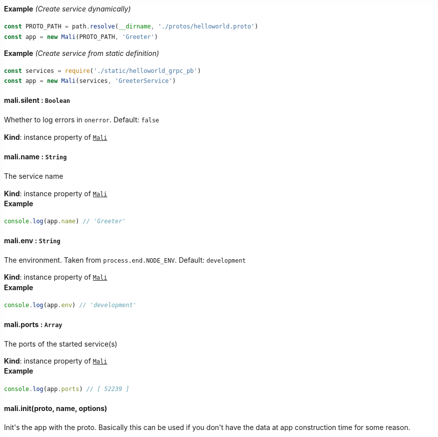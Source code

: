 **Example** *(Create service dynamically)*  

```js
const PROTO_PATH = path.resolve(__dirname, './protos/helloworld.proto')
const app = new Mali(PROTO_PATH, 'Greeter')
```

**Example** *(Create service from static definition)*  

```js
const services = require('./static/helloworld_grpc_pb')
const app = new Mali(services, 'GreeterService')
```

<a name="malisilent" id="malisilent" data-id="malisilent"></a>

#### mali.silent : <code>Boolean</code>
Whether to log errors in <code>onerror</code>. Default: <code>false</code>

**Kind**: instance property of [<code>Mali</code>](#Mali)  
<a name="maliname" id="maliname" data-id="maliname"></a>

#### mali.name : <code>String</code>
The service name

**Kind**: instance property of [<code>Mali</code>](#Mali)  
**Example**  

```js
console.log(app.name) // 'Greeter'
```

<a name="malienv" id="malienv" data-id="malienv"></a>

#### mali.env : <code>String</code>
The environment. Taken from <code>process.end.NODE_ENV</code>. Default: <code>development</code>

**Kind**: instance property of [<code>Mali</code>](#Mali)  
**Example**  

```js
console.log(app.env) // 'development'
```

<a name="maliports" id="maliports" data-id="maliports"></a>

#### mali.ports : <code>Array</code>
The ports of the started service(s)

**Kind**: instance property of [<code>Mali</code>](#Mali)  
**Example**  

```js
console.log(app.ports) // [ 52239 ]
```

<a name="maliinit" id="maliinit" data-id="maliinit"></a>

#### mali.init(proto, name, options)
Init's the app with the proto. Basically this can be used if you don't have the data at
app construction time for some reason.
